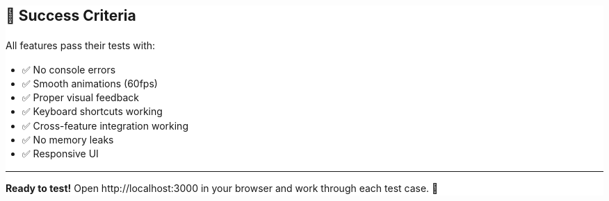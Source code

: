 
## 🎯 Success Criteria

All features pass their tests with:
- ✅ No console errors
- ✅ Smooth animations (60fps)
- ✅ Proper visual feedback
- ✅ Keyboard shortcuts working
- ✅ Cross-feature integration working
- ✅ No memory leaks
- ✅ Responsive UI

---

**Ready to test!** Open http://localhost:3000 in your browser and work through each test case. 🚀

